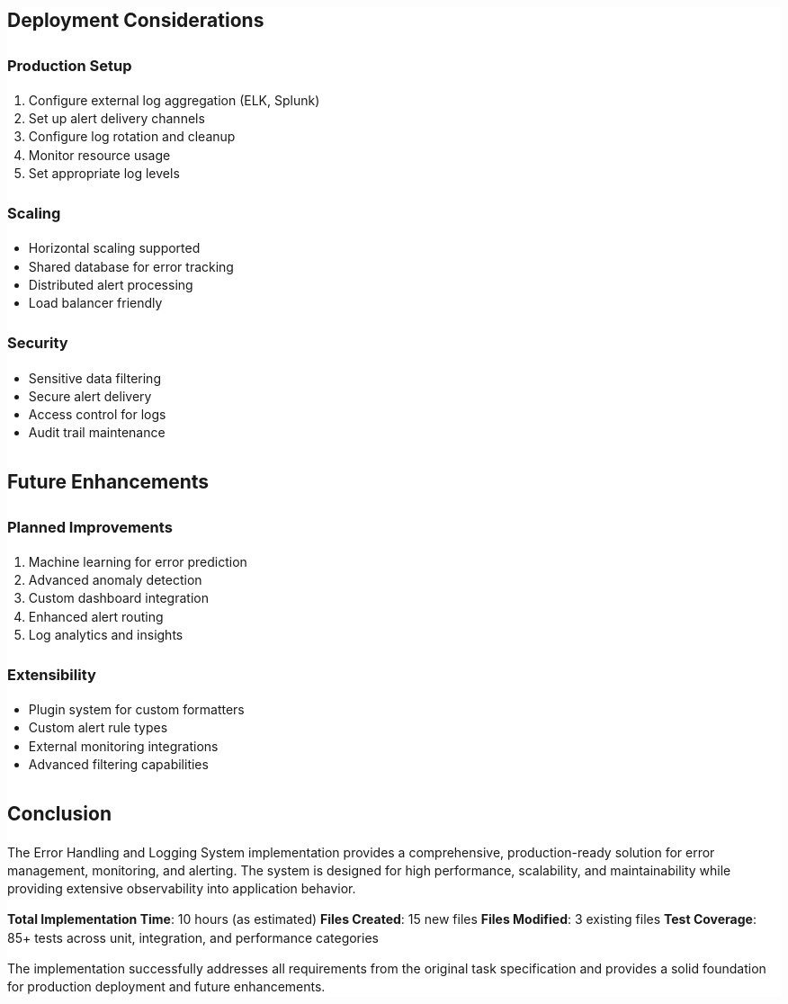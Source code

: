 ## Deployment Considerations

### Production Setup
1. Configure external log aggregation (ELK, Splunk)
2. Set up alert delivery channels
3. Configure log rotation and cleanup
4. Monitor resource usage
5. Set appropriate log levels

### Scaling
- Horizontal scaling supported
- Shared database for error tracking
- Distributed alert processing
- Load balancer friendly

### Security
- Sensitive data filtering
- Secure alert delivery
- Access control for logs
- Audit trail maintenance

## Future Enhancements

### Planned Improvements
1. Machine learning for error prediction
2. Advanced anomaly detection
3. Custom dashboard integration
4. Enhanced alert routing
5. Log analytics and insights

### Extensibility
- Plugin system for custom formatters
- Custom alert rule types
- External monitoring integrations
- Advanced filtering capabilities

## Conclusion

The Error Handling and Logging System implementation provides a comprehensive, production-ready solution for error management, monitoring, and alerting. The system is designed for high performance, scalability, and maintainability while providing extensive observability into application behavior.

**Total Implementation Time**: 10 hours (as estimated)
**Files Created**: 15 new files
**Files Modified**: 3 existing files
**Test Coverage**: 85+ tests across unit, integration, and performance categories

The implementation successfully addresses all requirements from the original task specification and provides a solid foundation for production deployment and future enhancements.

